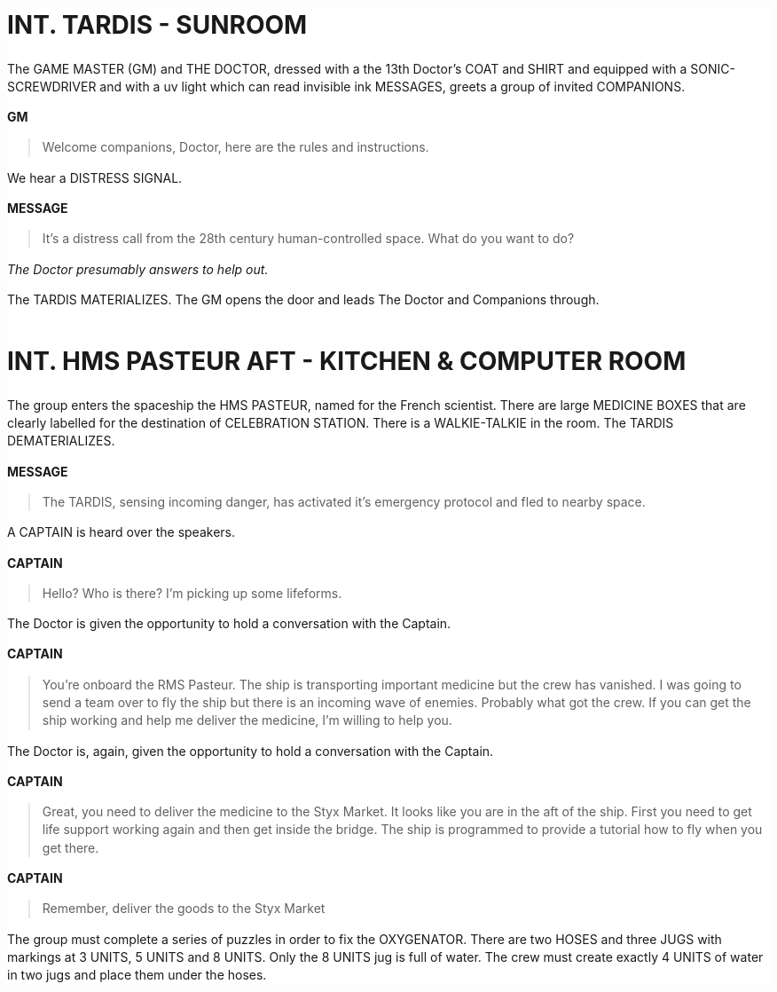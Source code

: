 # INT. TARDIS - SUNROOM

The GAME MASTER (GM) and THE DOCTOR, dressed with a the 13th Doctor’s COAT and SHIRT and equipped with a SONIC-SCREWDRIVER and with a uv light which can read invisible ink MESSAGES, greets a group of invited COMPANIONS.

**GM**
> Welcome companions, Doctor, here are the rules and instructions.

We hear a DISTRESS SIGNAL.

**MESSAGE**
> It’s a distress call from the 28th century human-controlled space. What do you want to do?		

*The Doctor presumably answers to help out.*

The TARDIS MATERIALIZES. The GM opens the door and leads The Doctor and Companions through.

# INT. HMS PASTEUR AFT - KITCHEN & COMPUTER ROOM

The group enters the spaceship the HMS PASTEUR, named for the French scientist. There are large MEDICINE BOXES that are clearly labelled for the destination of CELEBRATION STATION. There is a WALKIE-TALKIE in the room. The TARDIS DEMATERIALIZES.

**MESSAGE**
> The TARDIS, sensing incoming danger, has activated it’s emergency protocol and fled to nearby space.

A CAPTAIN is heard over the speakers.

**CAPTAIN**
> Hello? Who is there? I’m picking up some lifeforms.

The Doctor is given the opportunity to hold a conversation with the Captain.

**CAPTAIN**

> You’re onboard the RMS Pasteur. The ship is transporting important medicine but the crew has vanished. I was going to send a team over to fly the ship but there is an incoming wave of enemies. Probably what got the crew. If you can get the ship working and help me deliver the medicine, I’m willing to help you.

The Doctor is, again, given the opportunity to hold a conversation with the Captain.

**CAPTAIN**
> Great, you need to deliver the medicine to the Styx Market. It looks like you are in the aft of the ship. First you need to get life support working again and then get inside the bridge. The ship is programmed to provide a tutorial how to fly when you get there.

**CAPTAIN**
> Remember, deliver the goods to the Styx Market

The group must complete a series of puzzles in order to fix the OXYGENATOR. There are two HOSES and three JUGS with markings at 3 UNITS, 5 UNITS and 8 UNITS. Only the 8 UNITS jug is full of water. The crew must create exactly 4 UNITS of water in two jugs and place them under the hoses.
